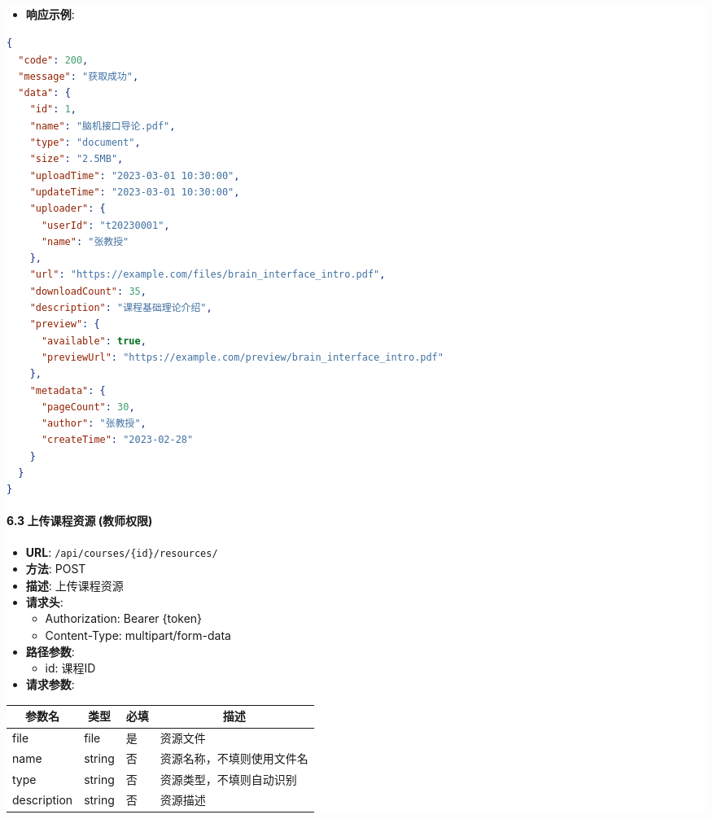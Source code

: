 - **响应示例**:

```json
{
  "code": 200,
  "message": "获取成功",
  "data": {
    "id": 1,
    "name": "脑机接口导论.pdf",
    "type": "document",
    "size": "2.5MB",
    "uploadTime": "2023-03-01 10:30:00",
    "updateTime": "2023-03-01 10:30:00",
    "uploader": {
      "userId": "t20230001",
      "name": "张教授"
    },
    "url": "https://example.com/files/brain_interface_intro.pdf",
    "downloadCount": 35,
    "description": "课程基础理论介绍",
    "preview": {
      "available": true,
      "previewUrl": "https://example.com/preview/brain_interface_intro.pdf"
    },
    "metadata": {
      "pageCount": 30,
      "author": "张教授",
      "createTime": "2023-02-28"
    }
  }
}
```

#### 6.3 上传课程资源 (教师权限)

- **URL**: `/api/courses/{id}/resources/`
- **方法**: POST
- **描述**: 上传课程资源
- **请求头**:
  - Authorization: Bearer {token}
  - Content-Type: multipart/form-data
- **路径参数**: 
  - id: 课程ID
- **请求参数**:

| 参数名 | 类型 | 必填 | 描述 |
|--------|------|------|------|
| file | file | 是 | 资源文件 |
| name | string | 否 | 资源名称，不填则使用文件名 |
| type | string | 否 | 资源类型，不填则自动识别 |
| description | string | 否 | 资源描述 |
